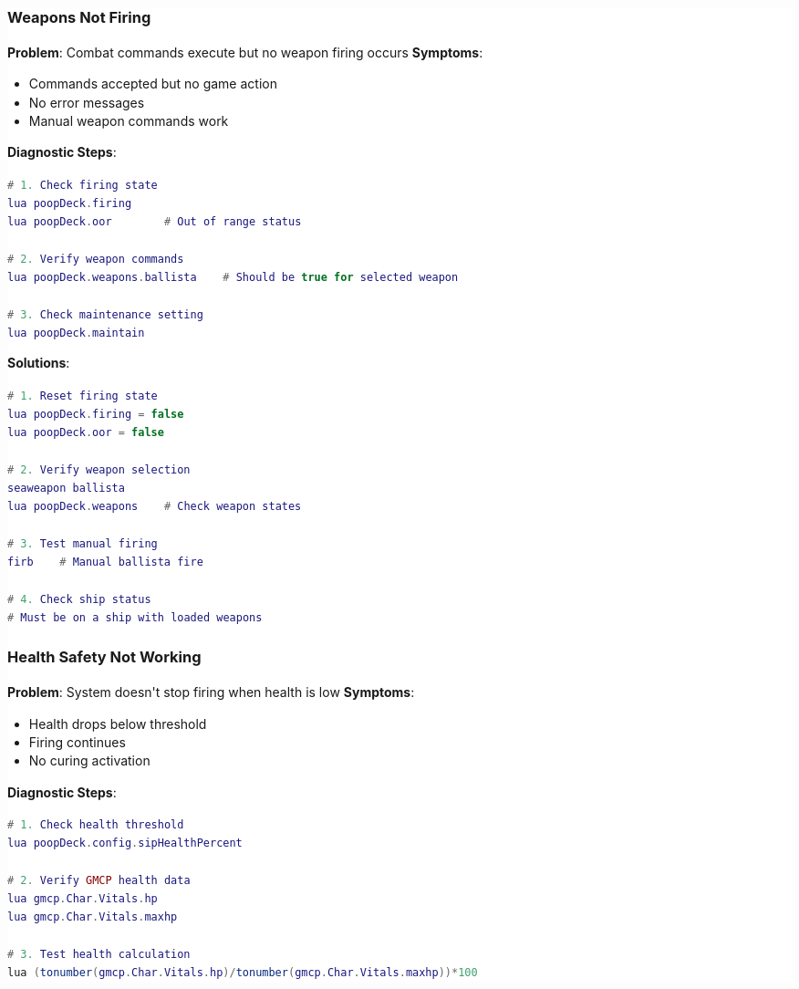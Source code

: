 ### Weapons Not Firing

**Problem**: Combat commands execute but no weapon firing occurs
**Symptoms**:
- Commands accepted but no game action
- No error messages
- Manual weapon commands work

**Diagnostic Steps**:
```lua
# 1. Check firing state
lua poopDeck.firing
lua poopDeck.oor        # Out of range status

# 2. Verify weapon commands
lua poopDeck.weapons.ballista    # Should be true for selected weapon

# 3. Check maintenance setting
lua poopDeck.maintain
```

**Solutions**:
```lua
# 1. Reset firing state
lua poopDeck.firing = false
lua poopDeck.oor = false

# 2. Verify weapon selection
seaweapon ballista
lua poopDeck.weapons    # Check weapon states

# 3. Test manual firing
firb    # Manual ballista fire

# 4. Check ship status
# Must be on a ship with loaded weapons
```

### Health Safety Not Working

**Problem**: System doesn't stop firing when health is low
**Symptoms**:
- Health drops below threshold
- Firing continues
- No curing activation

**Diagnostic Steps**:
```lua
# 1. Check health threshold
lua poopDeck.config.sipHealthPercent

# 2. Verify GMCP health data
lua gmcp.Char.Vitals.hp
lua gmcp.Char.Vitals.maxhp

# 3. Test health calculation
lua (tonumber(gmcp.Char.Vitals.hp)/tonumber(gmcp.Char.Vitals.maxhp))*100
```
